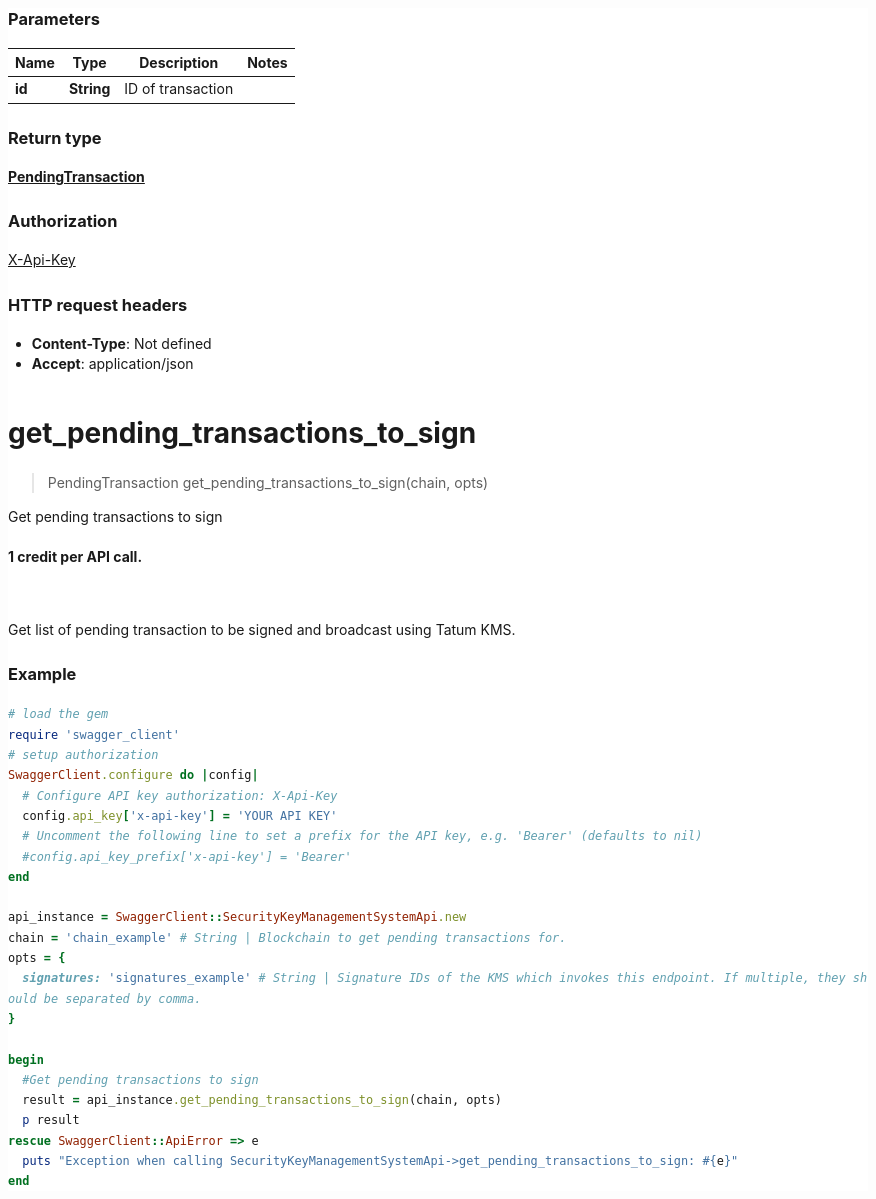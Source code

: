 ### Parameters

Name | Type | Description  | Notes
------------- | ------------- | ------------- | -------------
 **id** | **String**| ID of transaction | 

### Return type

[**PendingTransaction**](PendingTransaction.md)

### Authorization

[X-Api-Key](../README.md#X-Api-Key)

### HTTP request headers

 - **Content-Type**: Not defined
 - **Accept**: application/json



# **get_pending_transactions_to_sign**
> PendingTransaction get_pending_transactions_to_sign(chain, opts)

Get pending transactions to sign

<h4>1 credit per API call.</h4><br/><p>Get list of pending transaction to be signed and broadcast using Tatum KMS.</p>

### Example
```ruby
# load the gem
require 'swagger_client'
# setup authorization
SwaggerClient.configure do |config|
  # Configure API key authorization: X-Api-Key
  config.api_key['x-api-key'] = 'YOUR API KEY'
  # Uncomment the following line to set a prefix for the API key, e.g. 'Bearer' (defaults to nil)
  #config.api_key_prefix['x-api-key'] = 'Bearer'
end

api_instance = SwaggerClient::SecurityKeyManagementSystemApi.new
chain = 'chain_example' # String | Blockchain to get pending transactions for.
opts = { 
  signatures: 'signatures_example' # String | Signature IDs of the KMS which invokes this endpoint. If multiple, they should be separated by comma.
}

begin
  #Get pending transactions to sign
  result = api_instance.get_pending_transactions_to_sign(chain, opts)
  p result
rescue SwaggerClient::ApiError => e
  puts "Exception when calling SecurityKeyManagementSystemApi->get_pending_transactions_to_sign: #{e}"
end
```
